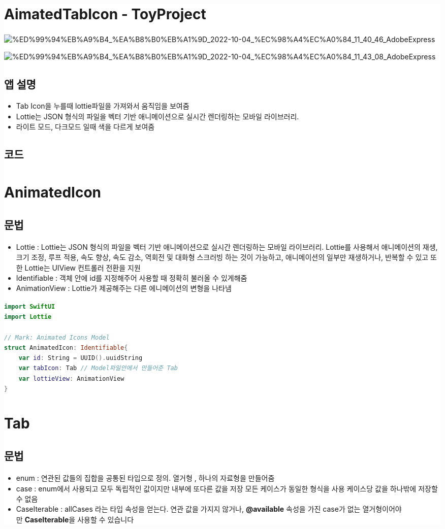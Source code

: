 # AimatedTabIcon - ToyProject

![%ED%99%94%EB%A9%B4_%EA%B8%B0%EB%A1%9D_2022-10-04_%EC%98%A4%EC%A0%84_11_40_46_AdobeExpress](https://user-images.githubusercontent.com/114594496/227920579-93d7fa6e-d58c-44ad-8df0-c657dd8225e0.gif)

![%ED%99%94%EB%A9%B4_%EA%B8%B0%EB%A1%9D_2022-10-04_%EC%98%A4%EC%A0%84_11_43_08_AdobeExpress](https://user-images.githubusercontent.com/114594496/227920635-10e8f810-7b90-4be3-bb5b-be9ae05fedec.gif)



## 앱 설명

- Tab Icon을 누를때 lottie파일을 가져와서 움직임을 보여줌
- Lottie는 JSON 형식의 파일을 벡터 기반 애니메이션으로 실시간 렌더링하는 모바일 라이브러리.
- 라이트 모드, 다크모드 일때 색을 다르게 보여줌

## 코드

# AnimatedIcon

## 문법

- Lottie : Lottie는 JSON 형식의 파일을 벡터 기반 애니메이션으로 실시간 렌더링하는 모바일 라이브러리. Lottie를 사용해서 애니메이션의 재생, 크기 조정, 루프 적용, 속도 향상, 속도 감소, 역회전 및 대화형 스크러빙 하는 것이 가능하고, 애니메이션의 일부만 재생하거나, 반복할 수 있고 또한 Lottie는 UIView 컨트롤러 전환을 지원
- Identifiable : 객체 안에 id를 지정해주어 사용할 때 정확히 불러올 수 있게해줌
- AnimationView : Lottie가 제공해주는 다른 에니메이션의 변형을 나타냄

```swift
import SwiftUI
import Lottie

// Mark: Animated Icons Model
struct AnimatedIcon: Identifiable{
    var id: String = UUID().uuidString
    var tabIcon: Tab // Model파일안에서 만들어준 Tab
    var lottieView: AnimationView
}
```
# Tab

## 문법

- enum : 연관된 값들의 집합을 공통된 타입으로 정의. 열거형 , 하나의 자료형을 만들어줌
- case : enum에서 사용되고 모두 독립적인 값이지만 내부에 또다른 값을 저장
모든 케이스가 동일한 형식을 사용
케이스당 값을 하나밖에 저장할 수 없음
- CaseIterable : allCases 라는 타입 속성을 얻는다.
연관 값을 가지지 않거나, **@available** 속성을 가진 case가 없는 열거형이어야만 **CaseIterable**을 사용할 수 있습니다
